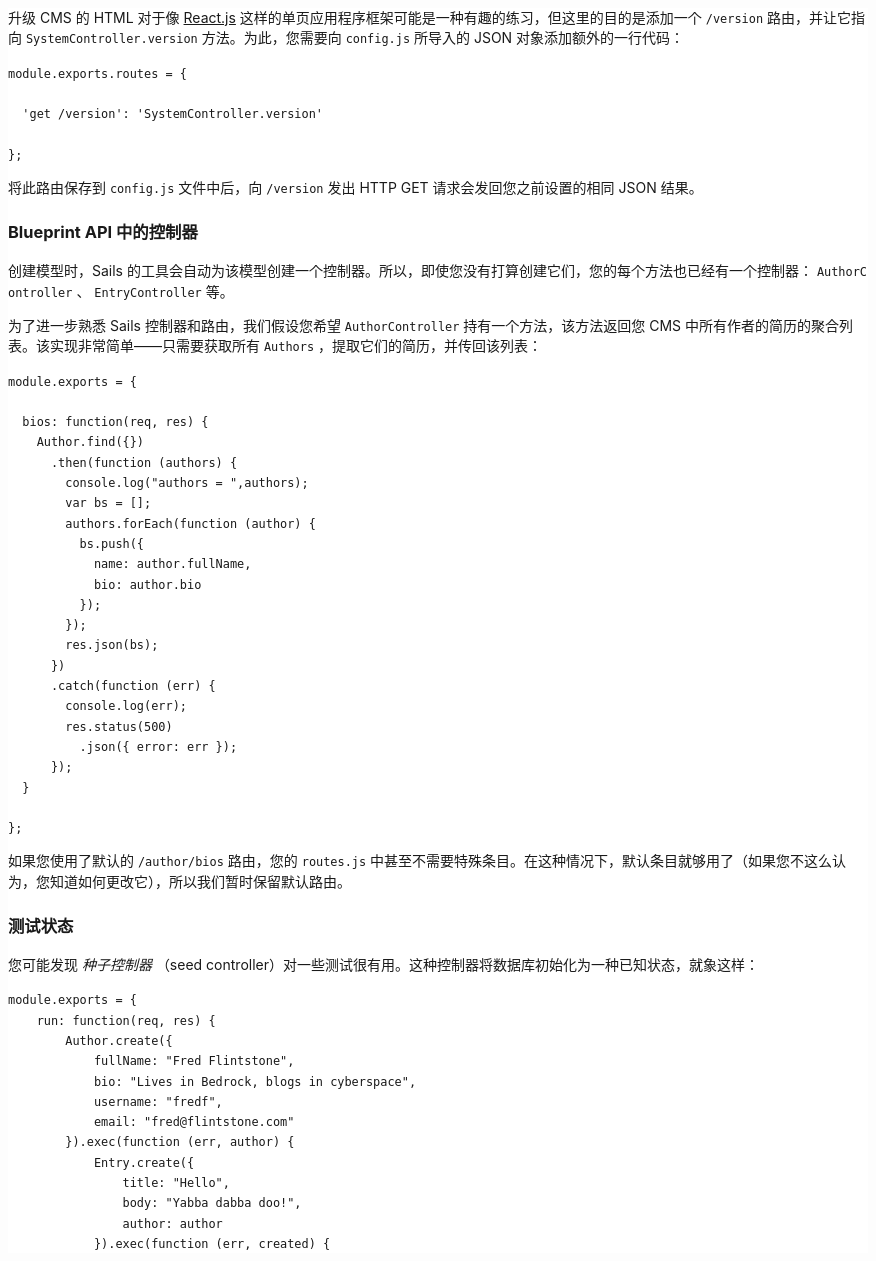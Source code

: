 升级 CMS 的 HTML 对于像 [React.js](https://facebook.github.io/react/) 这样的单页应用程序框架可能是一种有趣的练习，但这里的目的是添加一个 `/version` 路由，并让它指向 `SystemController.version` 方法。为此，您需要向 `config.js` 所导入的 JSON 对象添加额外的一行代码：

```
module.exports.routes = {

  'get /version': 'SystemController.version'

}; 
```

将此路由保存到 `config.js` 文件中后，向 `/version` 发出 HTTP GET 请求会发回您之前设置的相同 JSON 结果。

### Blueprint API 中的控制器

创建模型时，Sails 的工具会自动为该模型创建一个控制器。所以，即使您没有打算创建它们，您的每个方法也已经有一个控制器： `AuthorController` 、 `EntryController` 等。

为了进一步熟悉 Sails 控制器和路由，我们假设您希望 `AuthorController` 持有一个方法，该方法返回您 CMS 中所有作者的简历的聚合列表。该实现非常简单——只需要获取所有 `Authors` ，提取它们的简历，并传回该列表：

```
module.exports = {

  bios: function(req, res) {
    Author.find({})
      .then(function (authors) {
        console.log("authors = ",authors);
        var bs = [];
        authors.forEach(function (author) {
          bs.push({
            name: author.fullName,
            bio: author.bio
          });
        });
        res.json(bs);
      })
      .catch(function (err) {
        console.log(err);
        res.status(500)
          .json({ error: err });
      });
  }

}; 
```

如果您使用了默认的 `/author/bios` 路由，您的 `routes.js` 中甚至不需要特殊条目。在这种情况下，默认条目就够用了（如果您不这么认为，您知道如何更改它），所以我们暂时保留默认路由。

### 测试状态

您可能发现 *种子控制器* （seed controller）对一些测试很有用。这种控制器将数据库初始化为一种已知状态，就象这样：

```
module.exports = {
    run: function(req, res) {
        Author.create({
            fullName: "Fred Flintstone",
            bio: "Lives in Bedrock, blogs in cyberspace",
            username: "fredf",
            email: "fred@flintstone.com"
        }).exec(function (err, author) {
            Entry.create({
                title: "Hello",
                body: "Yabba dabba doo!",
                author: author
            }).exec(function (err, created) {
```